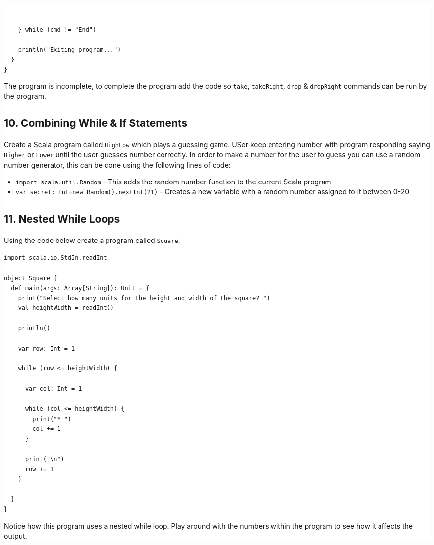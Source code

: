 ```
      
      
    } while (cmd != "End")
 
    println("Exiting program...")
  }
}
```
The program is incomplete, to complete the program add the code so `take`, `takeRight`, `drop` & `dropRight` commands can be run by the program.

## 10. Combining While & If Statements
Create a Scala program called `HighLow` which plays a guessing game. USer keep entering number with program responding saying `Higher` or `Lower` until the user guesses number correctly. In order to make a number for the user to guess you can use a random number generator, this can be done using the following lines of code:
* `import scala.util.Random` - This adds the random number function to the current Scala program
* `var secret: Int=new Random().nextInt(21)` - Creates a new variable with a random number assigned to it between 0-20

## 11. Nested While Loops
Using the code below create a program called `Square`:
```
import scala.io.StdIn.readInt

object Square {
  def main(args: Array[String]): Unit = {
    print("Select how many units for the height and width of the square? ")
    val heightWidth = readInt()
    
    println()
    
    var row: Int = 1
    
    while (row <= heightWidth) {
      
      var col: Int = 1
      
      while (col <= heightWidth) {
        print("* ")
        col += 1
      }
      
      print("\n")
      row += 1
    }
    
  }
}
```
Notice how this program uses a nested while loop. Play around with the numbers within the program to see how it affects the output.

